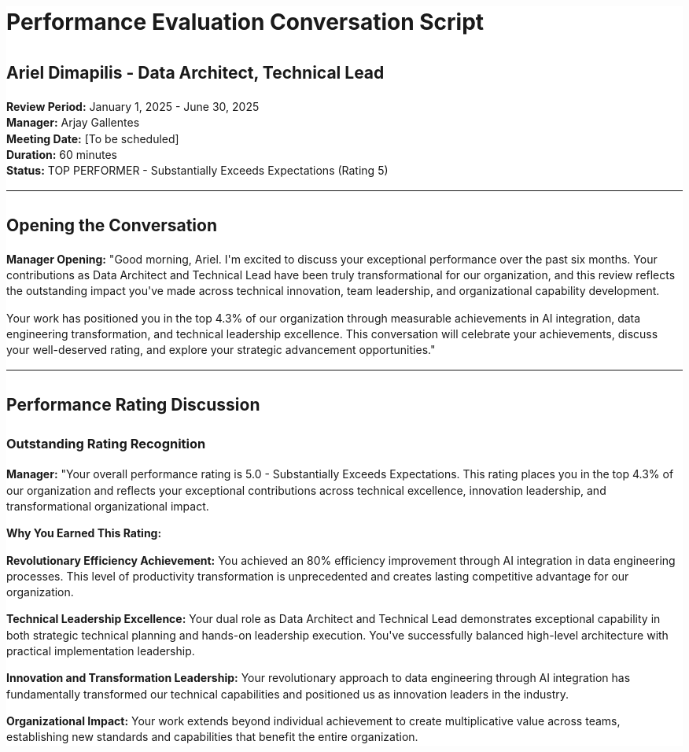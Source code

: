 # Performance Evaluation Conversation Script
## Ariel Dimapilis - Data Architect, Technical Lead
**Review Period:** January 1, 2025 - June 30, 2025  
**Manager:** Arjay Gallentes  
**Meeting Date:** [To be scheduled]  
**Duration:** 60 minutes  
**Status:** TOP PERFORMER - Substantially Exceeds Expectations (Rating 5)

---

## Opening the Conversation

**Manager Opening:**
"Good morning, Ariel. I'm excited to discuss your exceptional performance over the past six months. Your contributions as Data Architect and Technical Lead have been truly transformational for our organization, and this review reflects the outstanding impact you've made across technical innovation, team leadership, and organizational capability development.

Your work has positioned you in the top 4.3% of our organization through measurable achievements in AI integration, data engineering transformation, and technical leadership excellence. This conversation will celebrate your achievements, discuss your well-deserved rating, and explore your strategic advancement opportunities."

---

## Performance Rating Discussion

### Outstanding Rating Recognition

**Manager:**
"Your overall performance rating is 5.0 - Substantially Exceeds Expectations. This rating places you in the top 4.3% of our organization and reflects your exceptional contributions across technical excellence, innovation leadership, and transformational organizational impact.

**Why You Earned This Rating:**

**Revolutionary Efficiency Achievement:**
You achieved an 80% efficiency improvement through AI integration in data engineering processes. This level of productivity transformation is unprecedented and creates lasting competitive advantage for our organization.

**Technical Leadership Excellence:**
Your dual role as Data Architect and Technical Lead demonstrates exceptional capability in both strategic technical planning and hands-on leadership execution. You've successfully balanced high-level architecture with practical implementation leadership.

**Innovation and Transformation Leadership:**
Your revolutionary approach to data engineering through AI integration has fundamentally transformed our technical capabilities and positioned us as innovation leaders in the industry.

**Organizational Impact:**
Your work extends beyond individual achievement to create multiplicative value across teams, establishing new standards and capabilities that benefit the entire organization.
